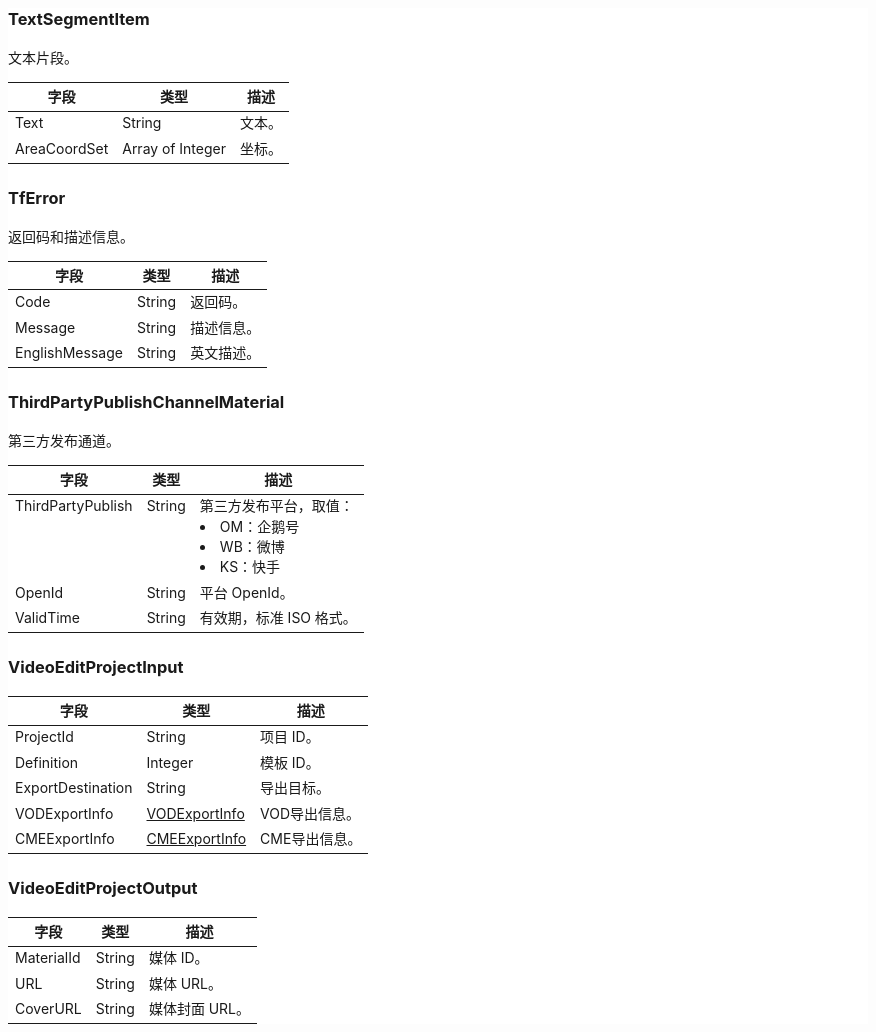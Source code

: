 


### TextSegmentItem[](id:TextSegmentItem)
文本片段。

字段 | 类型 | 描述
------- | ------- | -------
Text | String | 文本。
AreaCoordSet | Array of Integer | 坐标。




### TfError[](id:TfError)
返回码和描述信息。

字段 | 类型 | 描述
------- | ------- | -------
Code | String | 返回码。
Message | String | 描述信息。
EnglishMessage | String | 英文描述。




### ThirdPartyPublishChannelMaterial[](id:ThirdPartyPublishChannelMaterial)
第三方发布通道。

字段 | 类型 | 描述
------- | ------- | -------
ThirdPartyPublish | String | 第三方发布平台，取值：<li>OM：企鹅号</li><li>WB：微博</li><li>KS：快手</li>
OpenId | String | 平台 OpenId。
ValidTime | String | 有效期，标准 ISO 格式。




### VideoEditProjectInput[](id:VideoEditProjectInput)

字段 | 类型 | 描述
------- | ------- | -------
ProjectId | String | 项目 ID。
Definition | Integer | 模板 ID。
ExportDestination | String | 导出目标。
VODExportInfo | [VODExportInfo](#VODExportInfo) | VOD导出信息。
CMEExportInfo | [CMEExportInfo](#CMEExportInfo) | CME导出信息。




### VideoEditProjectOutput[](id:VideoEditProjectOutput)

字段 | 类型 | 描述
------- | ------- | -------
MaterialId | String | 媒体 ID。
URL | String | 媒体 URL。
CoverURL | String | 媒体封面 URL。
